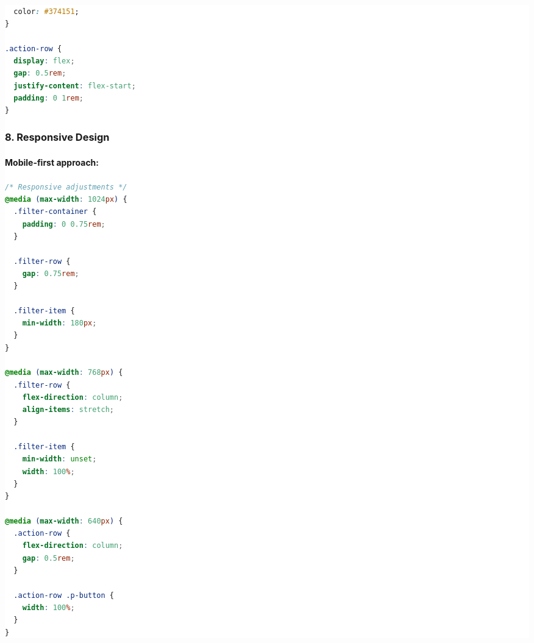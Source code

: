 ```css
  color: #374151;
}

.action-row {
  display: flex;
  gap: 0.5rem;
  justify-content: flex-start;
  padding: 0 1rem;
}
```

### 8. Responsive Design

#### Mobile-first approach:
```css
/* Responsive adjustments */
@media (max-width: 1024px) {
  .filter-container {
    padding: 0 0.75rem;
  }
  
  .filter-row {
    gap: 0.75rem;
  }
  
  .filter-item {
    min-width: 180px;
  }
}

@media (max-width: 768px) {
  .filter-row {
    flex-direction: column;
    align-items: stretch;
  }
  
  .filter-item {
    min-width: unset;
    width: 100%;
  }
}

@media (max-width: 640px) {
  .action-row {
    flex-direction: column;
    gap: 0.5rem;
  }
  
  .action-row .p-button {
    width: 100%;
  }
}
```
